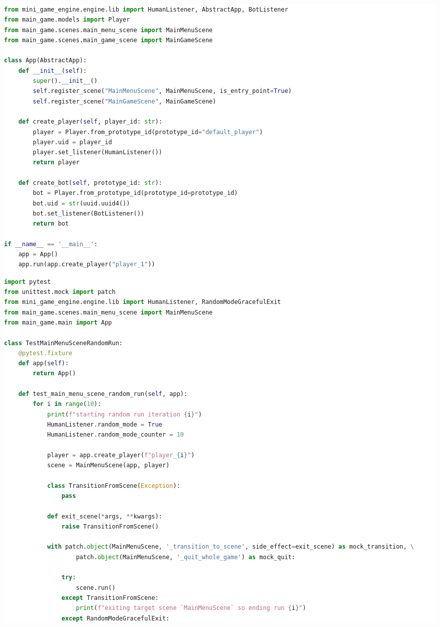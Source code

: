 ```python main_game/main.py
from mini_game_engine.engine.lib import HumanListener, AbstractApp, BotListener
from main_game.models import Player
from main_game.scenes.main_menu_scene import MainMenuScene
from main_game.scenes.main_game_scene import MainGameScene

class App(AbstractApp):
    def __init__(self):
        super().__init__()
        self.register_scene("MainMenuScene", MainMenuScene, is_entry_point=True)
        self.register_scene("MainGameScene", MainGameScene)

    def create_player(self, player_id: str):
        player = Player.from_prototype_id(prototype_id="default_player")
        player.uid = player_id
        player.set_listener(HumanListener())
        return player

    def create_bot(self, prototype_id: str):
        bot = Player.from_prototype_id(prototype_id=prototype_id)
        bot.uid = str(uuid.uuid4())
        bot.set_listener(BotListener())
        return bot

if __name__ == '__main__':
    app = App()
    app.run(app.create_player("player_1"))
```

```python main_game/tests/test_main_menu_scene.py
import pytest
from unittest.mock import patch
from mini_game_engine.engine.lib import HumanListener, RandomModeGracefulExit
from main_game.scenes.main_menu_scene import MainMenuScene
from main_game.main import App

class TestMainMenuSceneRandomRun:
    @pytest.fixture
    def app(self):
        return App()

    def test_main_menu_scene_random_run(self, app):
        for i in range(10):
            print(f"starting random run iteration {i}")
            HumanListener.random_mode = True
            HumanListener.random_mode_counter = 10

            player = app.create_player(f"player_{i}")
            scene = MainMenuScene(app, player)

            class TransitionFromScene(Exception):
                pass

            def exit_scene(*args, **kwargs):
                raise TransitionFromScene()

            with patch.object(MainMenuScene, '_transition_to_scene', side_effect=exit_scene) as mock_transition, \
                    patch.object(MainMenuScene, '_quit_whole_game') as mock_quit:

                try:
                    scene.run()
                except TransitionFromScene:
                    print(f"exiting target scene `MainMenuScene` so ending run {i}")
                except RandomModeGracefulExit:
```